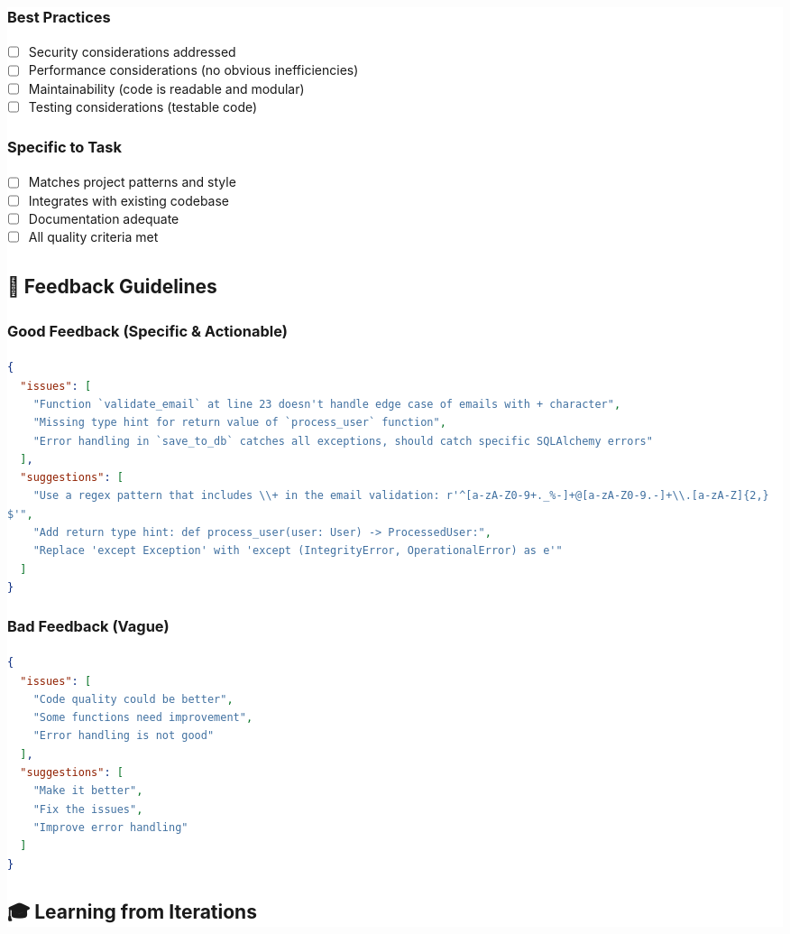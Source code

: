 ### Best Practices
- [ ] Security considerations addressed
- [ ] Performance considerations (no obvious inefficiencies)
- [ ] Maintainability (code is readable and modular)
- [ ] Testing considerations (testable code)

### Specific to Task
- [ ] Matches project patterns and style
- [ ] Integrates with existing codebase
- [ ] Documentation adequate
- [ ] All quality criteria met

## 📝 Feedback Guidelines

### Good Feedback (Specific & Actionable)

```json
{
  "issues": [
    "Function `validate_email` at line 23 doesn't handle edge case of emails with + character",
    "Missing type hint for return value of `process_user` function",
    "Error handling in `save_to_db` catches all exceptions, should catch specific SQLAlchemy errors"
  ],
  "suggestions": [
    "Use a regex pattern that includes \\+ in the email validation: r'^[a-zA-Z0-9+._%-]+@[a-zA-Z0-9.-]+\\.[a-zA-Z]{2,}$'",
    "Add return type hint: def process_user(user: User) -> ProcessedUser:",
    "Replace 'except Exception' with 'except (IntegrityError, OperationalError) as e'"
  ]
}
```

### Bad Feedback (Vague)

```json
{
  "issues": [
    "Code quality could be better",
    "Some functions need improvement",
    "Error handling is not good"
  ],
  "suggestions": [
    "Make it better",
    "Fix the issues",
    "Improve error handling"
  ]
}
```

## 🎓 Learning from Iterations
